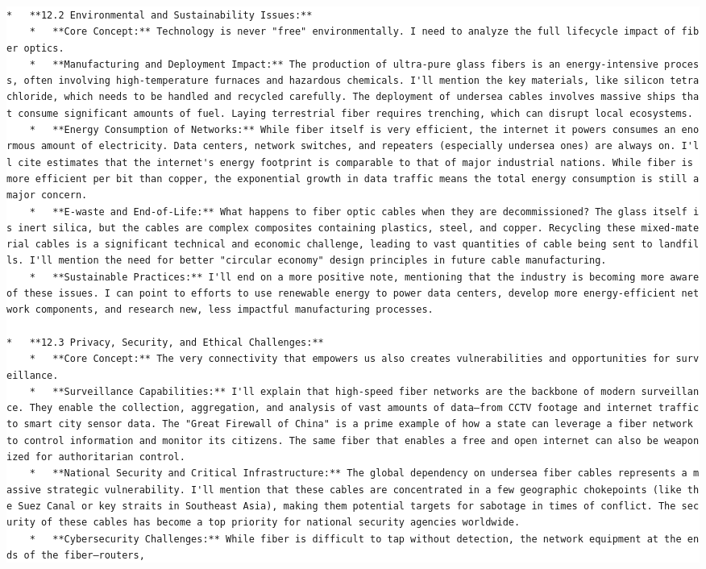     *   **12.2 Environmental and Sustainability Issues:**
        *   **Core Concept:** Technology is never "free" environmentally. I need to analyze the full lifecycle impact of fiber optics.
        *   **Manufacturing and Deployment Impact:** The production of ultra-pure glass fibers is an energy-intensive process, often involving high-temperature furnaces and hazardous chemicals. I'll mention the key materials, like silicon tetrachloride, which needs to be handled and recycled carefully. The deployment of undersea cables involves massive ships that consume significant amounts of fuel. Laying terrestrial fiber requires trenching, which can disrupt local ecosystems.
        *   **Energy Consumption of Networks:** While fiber itself is very efficient, the internet it powers consumes an enormous amount of electricity. Data centers, network switches, and repeaters (especially undersea ones) are always on. I'll cite estimates that the internet's energy footprint is comparable to that of major industrial nations. While fiber is more efficient per bit than copper, the exponential growth in data traffic means the total energy consumption is still a major concern.
        *   **E-waste and End-of-Life:** What happens to fiber optic cables when they are decommissioned? The glass itself is inert silica, but the cables are complex composites containing plastics, steel, and copper. Recycling these mixed-material cables is a significant technical and economic challenge, leading to vast quantities of cable being sent to landfills. I'll mention the need for better "circular economy" design principles in future cable manufacturing.
        *   **Sustainable Practices:** I'll end on a more positive note, mentioning that the industry is becoming more aware of these issues. I can point to efforts to use renewable energy to power data centers, develop more energy-efficient network components, and research new, less impactful manufacturing processes.

    *   **12.3 Privacy, Security, and Ethical Challenges:**
        *   **Core Concept:** The very connectivity that empowers us also creates vulnerabilities and opportunities for surveillance.
        *   **Surveillance Capabilities:** I'll explain that high-speed fiber networks are the backbone of modern surveillance. They enable the collection, aggregation, and analysis of vast amounts of data—from CCTV footage and internet traffic to smart city sensor data. The "Great Firewall of China" is a prime example of how a state can leverage a fiber network to control information and monitor its citizens. The same fiber that enables a free and open internet can also be weaponized for authoritarian control.
        *   **National Security and Critical Infrastructure:** The global dependency on undersea fiber cables represents a massive strategic vulnerability. I'll mention that these cables are concentrated in a few geographic chokepoints (like the Suez Canal or key straits in Southeast Asia), making them potential targets for sabotage in times of conflict. The security of these cables has become a top priority for national security agencies worldwide.
        *   **Cybersecurity Challenges:** While fiber is difficult to tap without detection, the network equipment at the ends of the fiber—routers,